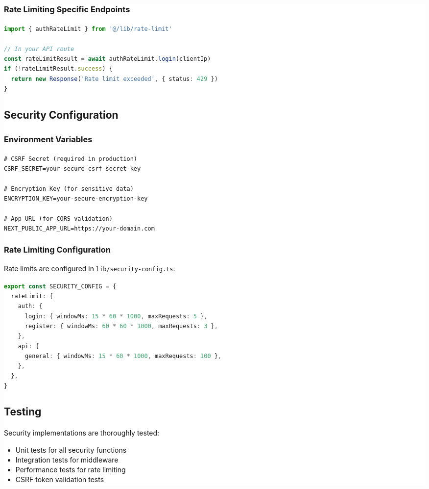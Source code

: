 ### Rate Limiting Specific Endpoints

```typescript
import { authRateLimit } from '@/lib/rate-limit'

// In your API route
const rateLimitResult = await authRateLimit.login(clientIp)
if (!rateLimitResult.success) {
  return new Response('Rate limit exceeded', { status: 429 })
}
```

## Security Configuration

### Environment Variables

```env
# CSRF Secret (required in production)
CSRF_SECRET=your-secure-csrf-secret-key

# Encryption Key (for sensitive data)
ENCRYPTION_KEY=your-secure-encryption-key

# App URL (for CORS validation)
NEXT_PUBLIC_APP_URL=https://your-domain.com
```

### Rate Limiting Configuration

Rate limits are configured in `lib/security-config.ts`:

```typescript
export const SECURITY_CONFIG = {
  rateLimit: {
    auth: {
      login: { windowMs: 15 * 60 * 1000, maxRequests: 5 },
      register: { windowMs: 60 * 60 * 1000, maxRequests: 3 },
    },
    api: {
      general: { windowMs: 15 * 60 * 1000, maxRequests: 100 },
    },
  },
}
```

## Testing

Security implementations are thoroughly tested:

- Unit tests for all security functions
- Integration tests for middleware
- Performance tests for rate limiting
- CSRF token validation tests

